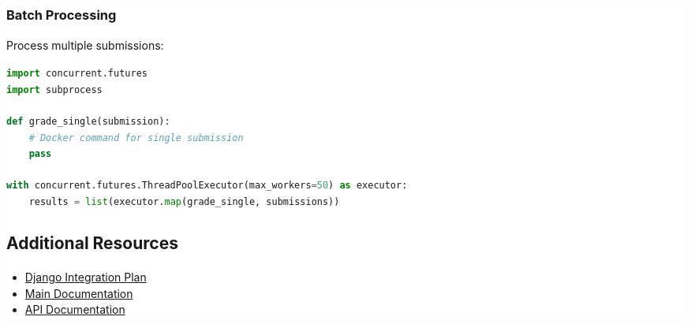 ### Batch Processing

Process multiple submissions:

```python
import concurrent.futures
import subprocess

def grade_single(submission):
    # Docker command for single submission
    pass

with concurrent.futures.ThreadPoolExecutor(max_workers=50) as executor:
    results = list(executor.map(grade_single, submissions))
```

## Additional Resources

- [Django Integration Plan](docs/DOCKER_DJANGO_INTEGRATION_PLAN.md)
- [Main Documentation](README.md)
- [API Documentation](docs/developer/api/index.md)
